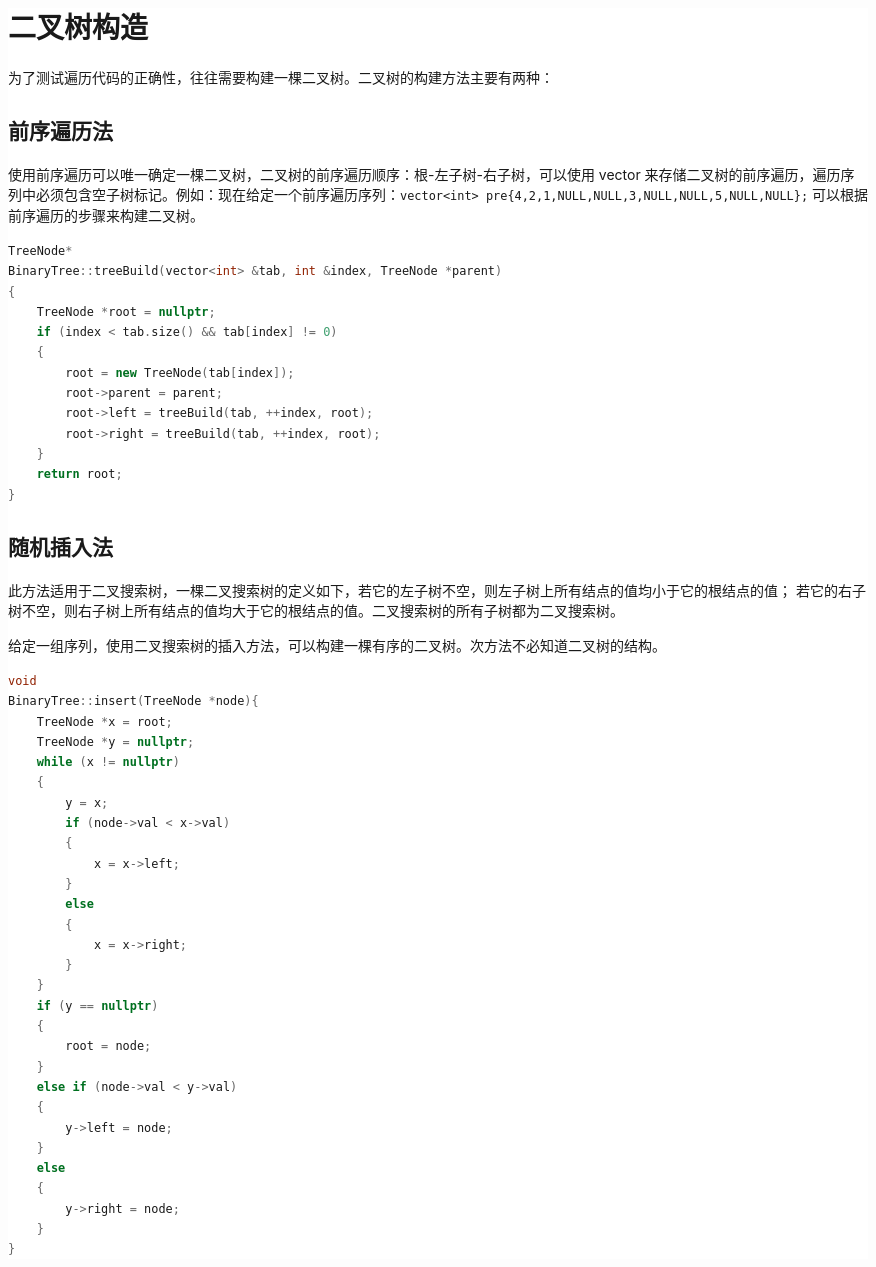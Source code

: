 # 二叉树构造

为了测试遍历代码的正确性，往往需要构建一棵二叉树。二叉树的构建方法主要有两种：

## 前序遍历法

使用前序遍历可以唯一确定一棵二叉树，二叉树的前序遍历顺序：根-左子树-右子树，可以使用 vector 来存储二叉树的前序遍历，遍历序列中必须包含空子树标记。例如：现在给定一个前序遍历序列：`vector<int> pre{4,2,1,NULL,NULL,3,NULL,NULL,5,NULL,NULL};` 可以根据前序遍历的步骤来构建二叉树。

```c++
TreeNode*
BinaryTree::treeBuild(vector<int> &tab, int &index, TreeNode *parent)
{
    TreeNode *root = nullptr;
    if (index < tab.size() && tab[index] != 0)
    {
        root = new TreeNode(tab[index]);
        root->parent = parent;
        root->left = treeBuild(tab, ++index, root);
        root->right = treeBuild(tab, ++index, root);
    }
    return root;
}
```



## 随机插入法

此方法适用于二叉搜索树，一棵二叉搜索树的定义如下，若它的左子树不空，则左子树上所有结点的值均小于它的根结点的值； 若它的右子树不空，则右子树上所有结点的值均大于它的根结点的值。二叉搜索树的所有子树都为二叉搜索树。

给定一组序列，使用二叉搜索树的插入方法，可以构建一棵有序的二叉树。次方法不必知道二叉树的结构。

```c++
void 
BinaryTree::insert(TreeNode *node){
    TreeNode *x = root;
    TreeNode *y = nullptr;
    while (x != nullptr)
    {
        y = x;
        if (node->val < x->val)
        {
            x = x->left;
        }
        else
        {
            x = x->right;
        }
    }
    if (y == nullptr)
    {
        root = node;
    }
    else if (node->val < y->val)
    {
        y->left = node;
    }
    else
    {
        y->right = node;
    }
}
```